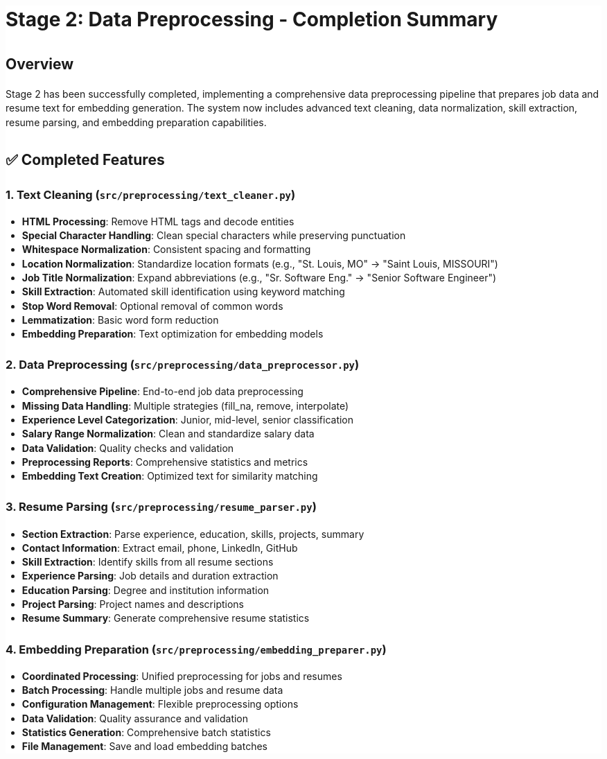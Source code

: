 # Stage 2: Data Preprocessing - Completion Summary

## Overview
Stage 2 has been successfully completed, implementing a comprehensive data preprocessing pipeline that prepares job data and resume text for embedding generation. The system now includes advanced text cleaning, data normalization, skill extraction, resume parsing, and embedding preparation capabilities.

## ✅ Completed Features

### 1. Text Cleaning (`src/preprocessing/text_cleaner.py`)
- **HTML Processing**: Remove HTML tags and decode entities
- **Special Character Handling**: Clean special characters while preserving punctuation
- **Whitespace Normalization**: Consistent spacing and formatting
- **Location Normalization**: Standardize location formats (e.g., "St. Louis, MO" → "Saint Louis, MISSOURI")
- **Job Title Normalization**: Expand abbreviations (e.g., "Sr. Software Eng." → "Senior Software Engineer")
- **Skill Extraction**: Automated skill identification using keyword matching
- **Stop Word Removal**: Optional removal of common words
- **Lemmatization**: Basic word form reduction
- **Embedding Preparation**: Text optimization for embedding models

### 2. Data Preprocessing (`src/preprocessing/data_preprocessor.py`)
- **Comprehensive Pipeline**: End-to-end job data preprocessing
- **Missing Data Handling**: Multiple strategies (fill_na, remove, interpolate)
- **Experience Level Categorization**: Junior, mid-level, senior classification
- **Salary Range Normalization**: Clean and standardize salary data
- **Data Validation**: Quality checks and validation
- **Preprocessing Reports**: Comprehensive statistics and metrics
- **Embedding Text Creation**: Optimized text for similarity matching

### 3. Resume Parsing (`src/preprocessing/resume_parser.py`)
- **Section Extraction**: Parse experience, education, skills, projects, summary
- **Contact Information**: Extract email, phone, LinkedIn, GitHub
- **Skill Extraction**: Identify skills from all resume sections
- **Experience Parsing**: Job details and duration extraction
- **Education Parsing**: Degree and institution information
- **Project Parsing**: Project names and descriptions
- **Resume Summary**: Generate comprehensive resume statistics

### 4. Embedding Preparation (`src/preprocessing/embedding_preparer.py`)
- **Coordinated Processing**: Unified preprocessing for jobs and resumes
- **Batch Processing**: Handle multiple jobs and resume data
- **Configuration Management**: Flexible preprocessing options
- **Data Validation**: Quality assurance and validation
- **Statistics Generation**: Comprehensive batch statistics
- **File Management**: Save and load embedding batches

